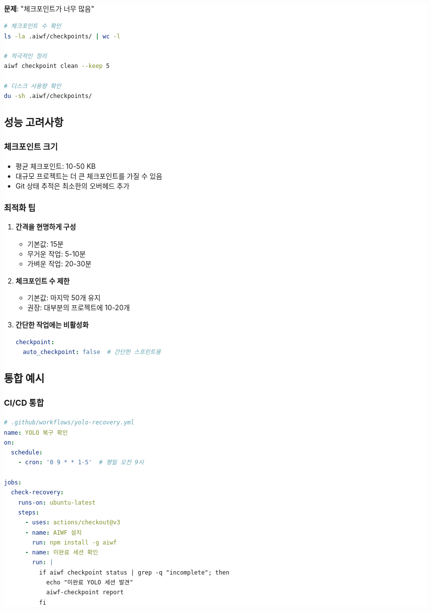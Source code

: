 **문제**: "체크포인트가 너무 많음"
```bash
# 체크포인트 수 확인
ls -la .aiwf/checkpoints/ | wc -l

# 적극적인 정리
aiwf checkpoint clean --keep 5

# 디스크 사용량 확인
du -sh .aiwf/checkpoints/
```

## 성능 고려사항

### 체크포인트 크기

- 평균 체크포인트: 10-50 KB
- 대규모 프로젝트는 더 큰 체크포인트를 가질 수 있음
- Git 상태 추적은 최소한의 오버헤드 추가

### 최적화 팁

1. **간격을 현명하게 구성**
   - 기본값: 15분
   - 무거운 작업: 5-10분
   - 가벼운 작업: 20-30분

2. **체크포인트 수 제한**
   - 기본값: 마지막 50개 유지
   - 권장: 대부분의 프로젝트에 10-20개

3. **간단한 작업에는 비활성화**
   ```yaml
   checkpoint:
     auto_checkpoint: false  # 간단한 스프린트용
   ```

## 통합 예시

### CI/CD 통합

```yaml
# .github/workflows/yolo-recovery.yml
name: YOLO 복구 확인
on:
  schedule:
    - cron: '0 9 * * 1-5'  # 평일 오전 9시

jobs:
  check-recovery:
    runs-on: ubuntu-latest
    steps:
      - uses: actions/checkout@v3
      - name: AIWF 설치
        run: npm install -g aiwf
      - name: 미완료 세션 확인
        run: |
          if aiwf checkpoint status | grep -q "incomplete"; then
            echo "미완료 YOLO 세션 발견"
            aiwf-checkpoint report
          fi
```

